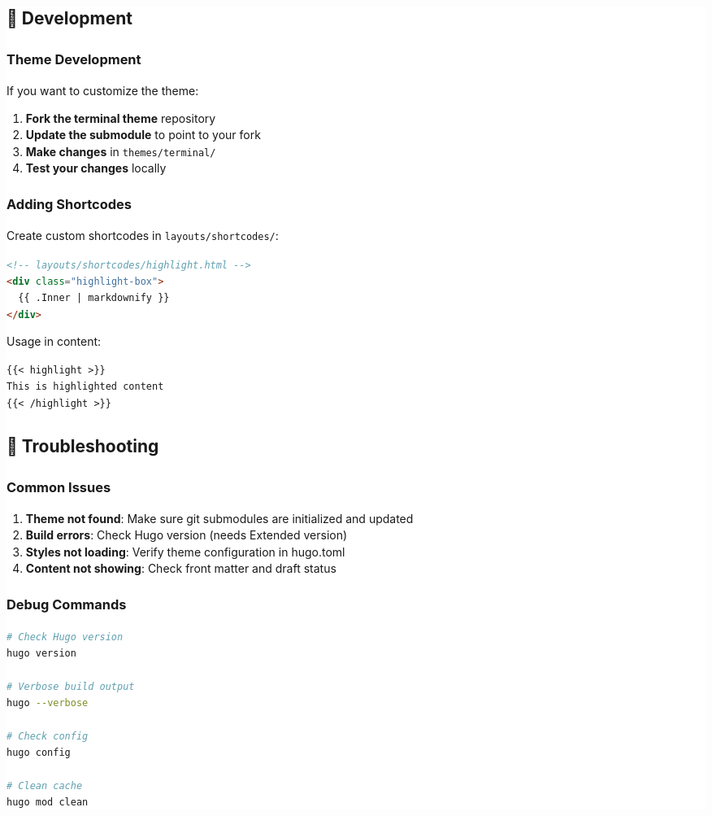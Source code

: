 ## 🔧 Development

### Theme Development

If you want to customize the theme:

1. **Fork the terminal theme** repository
2. **Update the submodule** to point to your fork
3. **Make changes** in `themes/terminal/`
4. **Test your changes** locally

### Adding Shortcodes

Create custom shortcodes in `layouts/shortcodes/`:

```html
<!-- layouts/shortcodes/highlight.html -->
<div class="highlight-box">
  {{ .Inner | markdownify }}
</div>
```

Usage in content:
```markdown
{{< highlight >}}
This is highlighted content
{{< /highlight >}}
```

## 🐛 Troubleshooting

### Common Issues

1. **Theme not found**: Make sure git submodules are initialized and updated
2. **Build errors**: Check Hugo version (needs Extended version)
3. **Styles not loading**: Verify theme configuration in hugo.toml
4. **Content not showing**: Check front matter and draft status

### Debug Commands

```bash
# Check Hugo version
hugo version

# Verbose build output
hugo --verbose

# Check config
hugo config

# Clean cache
hugo mod clean
```
